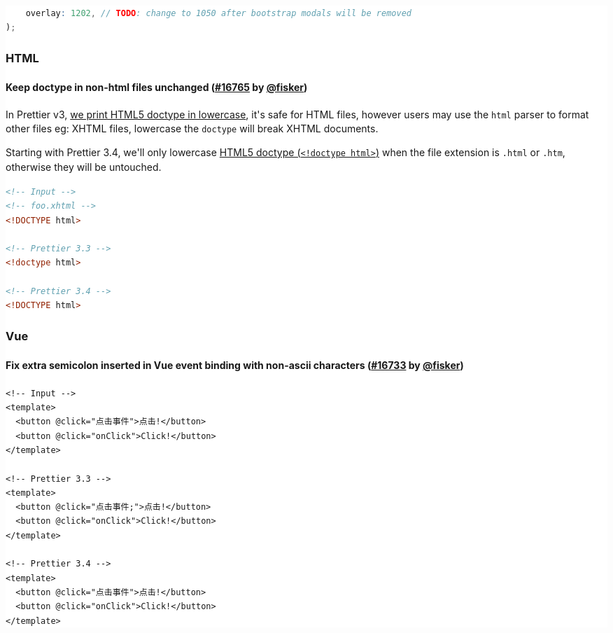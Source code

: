 ```scss
    overlay: 1202, // TODO: change to 1050 after bootstrap modals will be removed
);
```

### HTML

#### Keep doctype in non-html files unchanged ([#16765](https://github.com/prettier/prettier/pull/16765) by [@fisker](https://github.com/fisker))

In Prettier v3, [we print HTML5 doctype in lowercase](https://prettier.io/blog/2023/07/05/3.0.0#print-html5-doctype-in-lowercase-7391httpsgithubcomprettierprettierpull7391-by-fiskerhttpsgithubcomfisker), it's safe for HTML files, however users may use the `html` parser to format other files eg: XHTML files, lowercase the `doctype` will break XHTML documents.

Starting with Prettier 3.4, we'll only lowercase [HTML5 doctype (`<!doctype html>`)](https://developer.mozilla.org/en-US/docs/MDN/Writing_guidelines/Writing_style_guide/Code_style_guide/HTML#doctype) when the file extension is `.html` or `.htm`, otherwise they will be untouched.


```html
<!-- Input -->
<!-- foo.xhtml -->
<!DOCTYPE html>

<!-- Prettier 3.3 -->
<!doctype html>

<!-- Prettier 3.4 -->
<!DOCTYPE html>
```

### Vue

#### Fix extra semicolon inserted in Vue event binding with non-ascii characters ([#16733](https://github.com/prettier/prettier/pull/16733) by [@fisker](https://github.com/fisker))


```vue
<!-- Input -->
<template>
  <button @click="点击事件">点击!</button>
  <button @click="onClick">Click!</button>
</template>

<!-- Prettier 3.3 -->
<template>
  <button @click="点击事件;">点击!</button>
  <button @click="onClick">Click!</button>
</template>

<!-- Prettier 3.4 -->
<template>
  <button @click="点击事件">点击!</button>
  <button @click="onClick">Click!</button>
</template>
```

